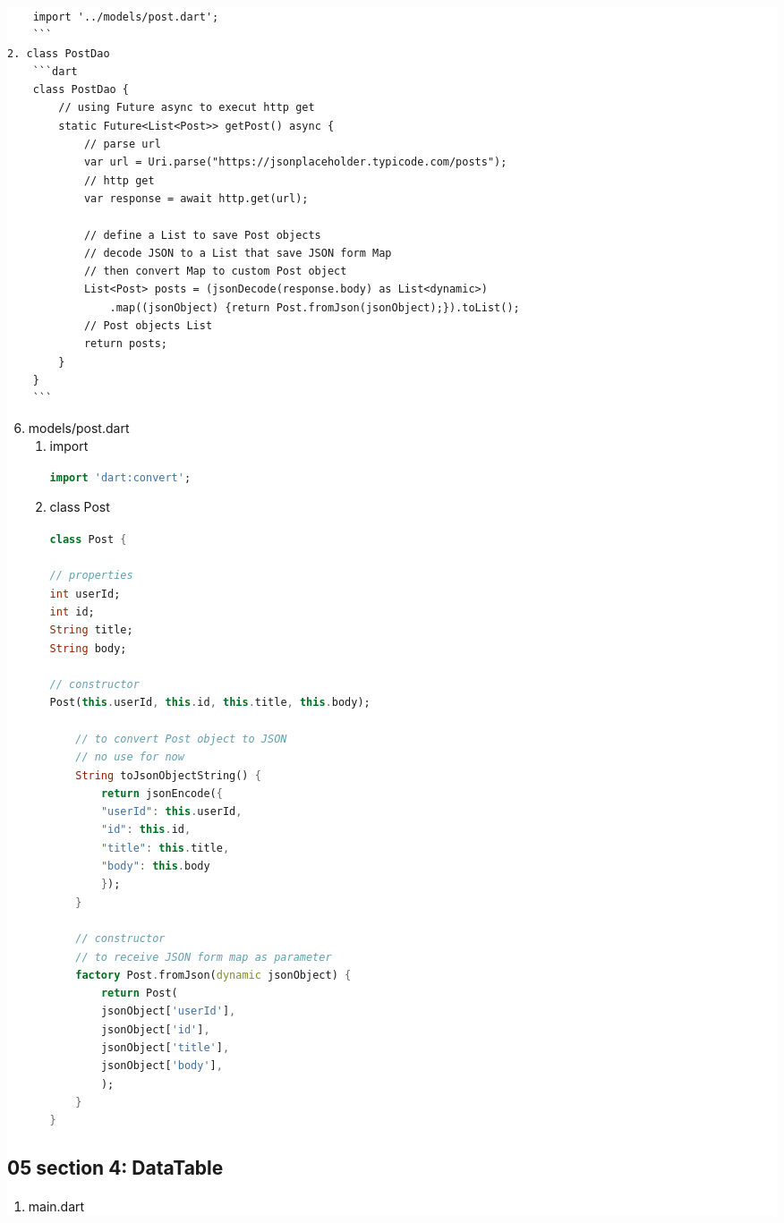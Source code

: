         import '../models/post.dart';
        ```
    2. class PostDao
        ```dart
        class PostDao {
            // using Future async to execut http get
            static Future<List<Post>> getPost() async {
                // parse url
                var url = Uri.parse("https://jsonplaceholder.typicode.com/posts");
                // http get
                var response = await http.get(url);

                // define a List to save Post objects
                // decode JSON to a List that save JSON form Map
                // then convert Map to custom Post object
                List<Post> posts = (jsonDecode(response.body) as List<dynamic>)
                    .map((jsonObject) {return Post.fromJson(jsonObject);}).toList();
                // Post objects List
                return posts;
            }
        }
        ```
6. models/post.dart
    1. import
        ```dart
        import 'dart:convert';
        ```
    2. class Post
        ```dart
        class Post {

        // properties
        int userId;
        int id;
        String title;
        String body;

        // constructor
        Post(this.userId, this.id, this.title, this.body);

            // to convert Post object to JSON
            // no use for now
            String toJsonObjectString() {
                return jsonEncode({
                "userId": this.userId,
                "id": this.id,
                "title": this.title,
                "body": this.body
                });
            }

            // constructor
            // to receive JSON form map as parameter
            factory Post.fromJson(dynamic jsonObject) {
                return Post(
                jsonObject['userId'],
                jsonObject['id'],
                jsonObject['title'],
                jsonObject['body'],
                );
            }
        }
        ```
## 05 section 4: DataTable
1. main.dart